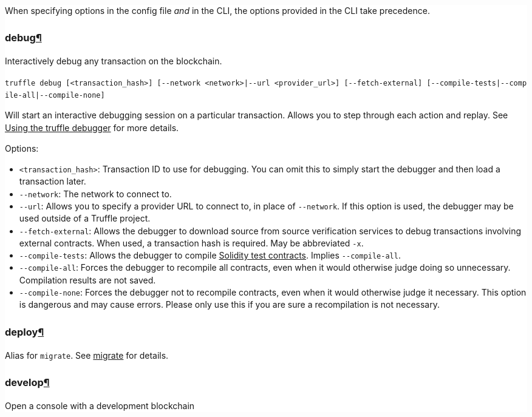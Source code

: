 </div>

When specifying options in the config file *and* in the CLI, the options
provided in the CLI take precedence.

### debug[¶](#debug "Permanent link")

Interactively debug any transaction on the blockchain.

<div>

    truffle debug [<transaction_hash>] [--network <network>|--url <provider_url>] [--fetch-external] [--compile-tests|--compile-all|--compile-none]

</div>

Will start an interactive debugging session on a particular transaction.
Allows you to step through each action and replay. See [Using the
truffle
debugger](/docs/truffle/getting-started/using-the-truffle-debugger) for
more details.

Options:

-   `<transaction_hash>`: Transaction ID to use for debugging. You can
    omit this to simply start the debugger and then load a transaction
    later.
-   `--network`: The network to connect to.
-   `--url`: Allows you to specify a provider URL to connect to, in
    place of `--network`. If this option is used, the debugger may be
    used outside of a Truffle project.
-   `--fetch-external`: Allows the debugger to download source from
    source verification services to debug transactions involving
    external contracts. When used, a transaction hash is required. May
    be abbreviated `-x`.
-   `--compile-tests`: Allows the debugger to compile [Solidity test
    contracts](../testing/writing-tests-in-solidity). Implies
    `--compile-all`.
-   `--compile-all`: Forces the debugger to recompile all contracts,
    even when it would otherwise judge doing so unnecessary. Compilation
    results are not saved.
-   `--compile-none`: Forces the debugger not to recompile contracts,
    even when it would otherwise judge it necessary. This option is
    dangerous and may cause errors. Please only use this if you are sure
    a recompilation is not necessary.

### deploy[¶](#deploy "Permanent link")

Alias for `migrate`. See [migrate](#migrate) for details.

### develop[¶](#develop "Permanent link")

Open a console with a development blockchain

<div>
